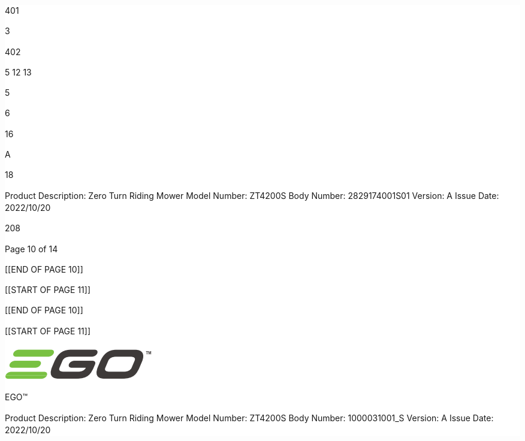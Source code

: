 401

3

402

5 12 13

5

6

16

A

18

Product Description: Zero Turn Riding Mower
Model Number: ZT4200S
Body Number: 2829174001S01
Version: A
Issue Date: 2022/10/20

208

Page 10 of 14

[[END OF PAGE 10]]

[[START OF PAGE 11]]

[[END OF PAGE 10]]

[[START OF PAGE 11]]

![Figure](img_zt4200s_ego_zero-turn-riding-mower_version-a_p11_18.png)

EGO™

Product Description: Zero Turn Riding Mower
Model Number: ZT4200S
Body Number: 1000031001_S
Version: A
Issue Date: 2022/10/20
